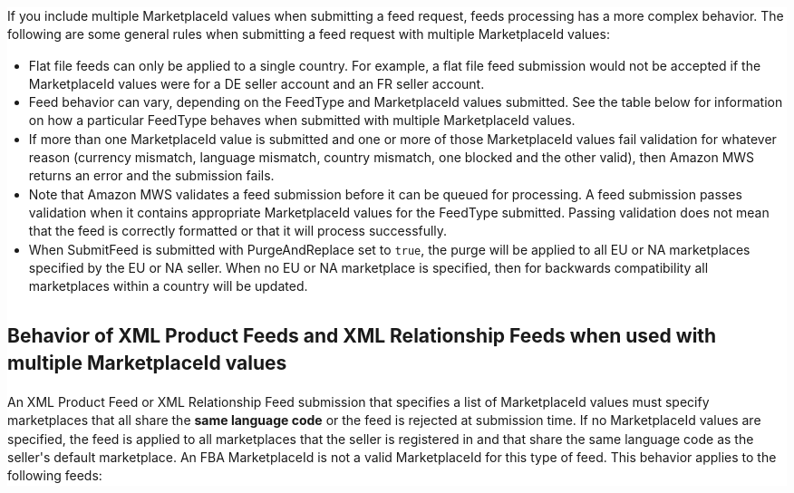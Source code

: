 If you include multiple <span
class="keyword parmname">MarketplaceId</span> values when submitting a
feed request, feeds processing has a more complex behavior. The
following are some general rules when submitting a feed request with
multiple <span class="keyword parmname">MarketplaceId</span> values:

-   Flat file feeds can only be applied to a single country. For
    example, a flat file feed submission would not be accepted if the
    <span class="keyword parmname">MarketplaceId</span> values were for
    a DE seller account and an FR seller account.
-   Feed behavior can vary, depending on the <span
    class="keyword apiname">FeedType</span> and <span
    class="keyword parmname">MarketplaceId</span> values submitted. See
    the table below for information on how a particular <span
    class="keyword apiname">FeedType</span> behaves when submitted with
    multiple <span class="keyword parmname">MarketplaceId</span> values.
-   If more than one <span class="keyword parmname">MarketplaceId</span>
    value is submitted and one or more of those <span
    class="keyword parmname">MarketplaceId</span> values fail validation
    for whatever reason (currency mismatch, language mismatch, country
    mismatch, one blocked and the other valid), then <span
    class="ph">Amazon MWS</span> returns an error and the submission
    fails.
-   Note that <span class="ph">Amazon MWS</span> validates a feed
    submission before it can be queued for processing. A feed submission
    passes validation when it contains appropriate <span
    class="keyword parmname">MarketplaceId</span> values for the <span
    class="keyword apiname">FeedType</span> submitted. Passing
    validation does not mean that the feed is correctly formatted or
    that it will process successfully.
-   When <span class="keyword apiname">SubmitFeed</span> is submitted
    with <span class="keyword parmname">PurgeAndReplace</span> set to
    `true`, the purge will be applied to all EU or NA marketplaces
    specified by the EU or NA seller. When no EU or NA marketplace is
    specified, then for backwards compatibility all marketplaces within
    a country will be updated.

</div>

</div>

<div class="section">

Behavior of XML Product Feeds and XML Relationship Feeds when used with multiple <span class="keyword parmname">MarketplaceId</span> values
-------------------------------------------------------------------------------------------------------------------------------------------

An XML Product Feed or XML Relationship Feed submission that specifies a
list of <span class="keyword parmname">MarketplaceId</span> values must
specify marketplaces that all share the **same language code** or the
feed is rejected at submission time. If no <span
class="keyword parmname">MarketplaceId</span> values are specified, the
feed is applied to all marketplaces that the seller is registered in and
that share the same language code as the seller's default marketplace.
An FBA <span class="keyword parmname">MarketplaceId</span> is not a
valid <span class="keyword parmname">MarketplaceId</span> for this type
of feed. This behavior applies to the following feeds:
